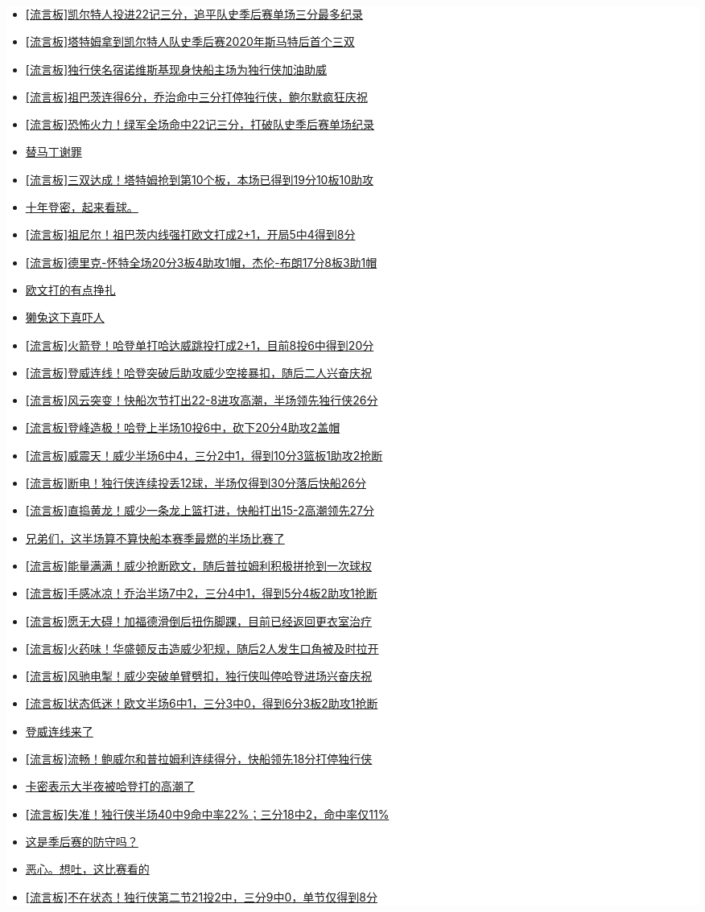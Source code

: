 + [[流言板]凯尔特人投进22记三分，追平队史季后赛单场三分最多纪录](https://bbs.hupu.com/625903605.html)

+ [[流言板]塔特姆拿到凯尔特人队史季后赛2020年斯马特后首个三双](https://bbs.hupu.com/625903537.html)

+ [[流言板]独行侠名宿诺维斯基现身快船主场为独行侠加油助威](https://bbs.hupu.com/625903892.html)

+ [[流言板]祖巴茨连得6分，乔治命中三分打停独行侠，鲍尔默疯狂庆祝](https://bbs.hupu.com/625903934.html)

+ [[流言板]恐怖火力！绿军全场命中22记三分，打破队史季后赛单场纪录](https://bbs.hupu.com/625903527.html)

+ [替马丁谢罪](https://bbs.hupu.com/625903666.html)

+ [[流言板]三双达成！塔特姆抢到第10个板，本场已得到19分10板10助攻](https://bbs.hupu.com/625903381.html)

+ [十年登密，起来看球。](https://bbs.hupu.com/625904099.html)

+ [[流言板]祖尼尔！祖巴茨内线强打欧文打成2+1，开局5中4得到8分](https://bbs.hupu.com/625904038.html)

+ [[流言板]德里克-怀特全场20分3板4助攻1帽，杰伦-布朗17分8板3助1帽](https://bbs.hupu.com/625903690.html)

+ [欧文打的有点挣扎](https://bbs.hupu.com/625904083.html)

+ [獭兔这下真吓人](https://bbs.hupu.com/625903472.html)

+ [[流言板]火箭登！哈登单打哈达威跳投打成2+1，目前8投6中得到20分](https://bbs.hupu.com/625904778.html)

+ [[流言板]登威连线！哈登突破后助攻威少空接暴扣，随后二人兴奋庆祝](https://bbs.hupu.com/625904874.html)

+ [[流言板]风云突变！快船次节打出22-8进攻高潮，半场领先独行侠26分](https://bbs.hupu.com/625905091.html)

+ [[流言板]登峰造极！哈登上半场10投6中，砍下20分4助攻2盖帽](https://bbs.hupu.com/625905124.html)

+ [[流言板]威震天！威少半场6中4，三分2中1，得到10分3篮板1助攻2抢断](https://bbs.hupu.com/625905258.html)

+ [[流言板]断电！独行侠连续投丢12球，半场仅得到30分落后快船26分](https://bbs.hupu.com/625904994.html)

+ [[流言板]直捣黄龙！威少一条龙上篮打进，快船打出15-2高潮领先27分](https://bbs.hupu.com/625904957.html)

+ [兄弟们，这半场算不算快船本赛季最燃的半场比赛了](https://bbs.hupu.com/625904950.html)

+ [[流言板]能量满满！威少抢断欧文，随后普拉姆利积极拼抢到一次球权](https://bbs.hupu.com/625904636.html)

+ [[流言板]手感冰凉！乔治半场7中2，三分4中1，得到5分4板2助攻1抢断](https://bbs.hupu.com/625905364.html)

+ [[流言板]愿无大碍！加福德滑倒后扭伤脚踝，目前已经返回更衣室治疗](https://bbs.hupu.com/625904713.html)

+ [[流言板]火药味！华盛顿反击造威少犯规，随后2人发生口角被及时拉开](https://bbs.hupu.com/625904615.html)

+ [[流言板]风驰电掣！威少突破单臂劈扣，独行侠叫停哈登进场兴奋庆祝](https://bbs.hupu.com/625904578.html)

+ [[流言板]状态低迷！欧文半场6中1，三分3中0，得到6分3板2助攻1抢断](https://bbs.hupu.com/625905333.html)

+ [登威连线来了](https://bbs.hupu.com/625904933.html)

+ [[流言板]流畅！鲍威尔和普拉姆利连续得分，快船领先18分打停独行侠](https://bbs.hupu.com/625904485.html)

+ [卡密表示大半夜被哈登打的高潮了](https://bbs.hupu.com/625904822.html)

+ [[流言板]失准！独行侠半场40中9命中率22%；三分18中2，命中率仅11%](https://bbs.hupu.com/625905190.html)

+ [这是季后赛的防守吗？](https://bbs.hupu.com/625904559.html)

+ [恶心。想吐，这比赛看的](https://bbs.hupu.com/625904726.html)

+ [[流言板]不在状态！独行侠第二节21投2中，三分9中0，单节仅得到8分](https://bbs.hupu.com/625905415.html)

